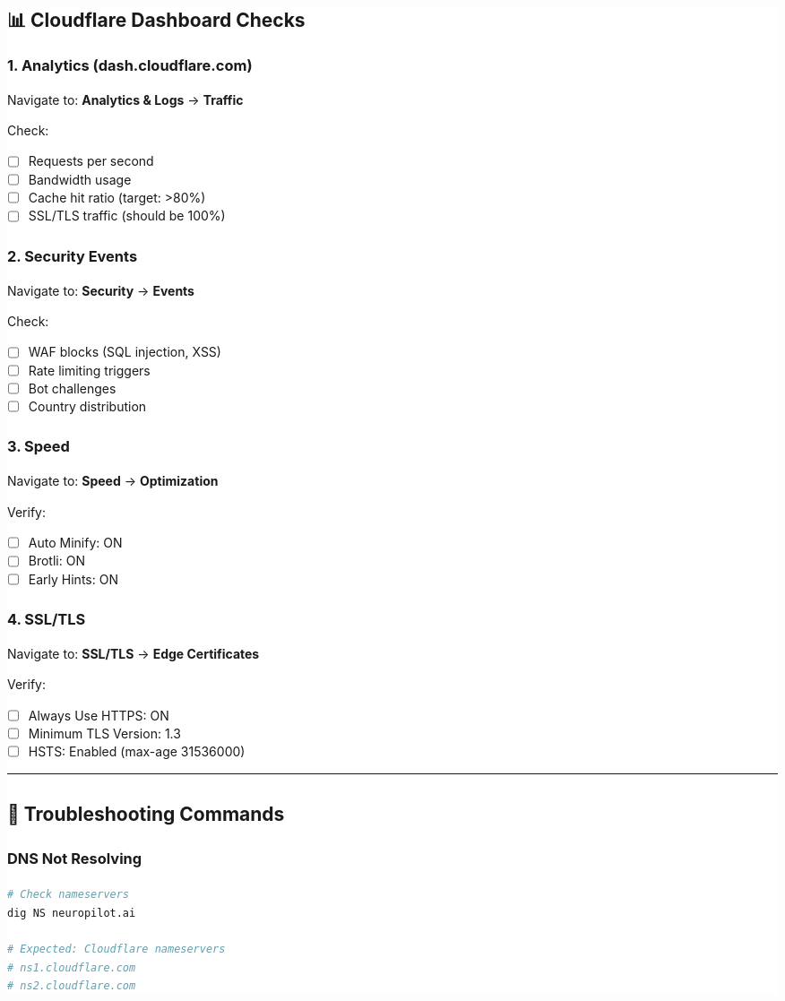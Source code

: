 
## 📊 Cloudflare Dashboard Checks

### 1. Analytics (dash.cloudflare.com)

Navigate to: **Analytics & Logs** → **Traffic**

Check:
- [ ] Requests per second
- [ ] Bandwidth usage
- [ ] Cache hit ratio (target: >80%)
- [ ] SSL/TLS traffic (should be 100%)

### 2. Security Events

Navigate to: **Security** → **Events**

Check:
- [ ] WAF blocks (SQL injection, XSS)
- [ ] Rate limiting triggers
- [ ] Bot challenges
- [ ] Country distribution

### 3. Speed

Navigate to: **Speed** → **Optimization**

Verify:
- [ ] Auto Minify: ON
- [ ] Brotli: ON
- [ ] Early Hints: ON

### 4. SSL/TLS

Navigate to: **SSL/TLS** → **Edge Certificates**

Verify:
- [ ] Always Use HTTPS: ON
- [ ] Minimum TLS Version: 1.3
- [ ] HSTS: Enabled (max-age 31536000)

---

## 🐛 Troubleshooting Commands

### DNS Not Resolving

```bash
# Check nameservers
dig NS neuropilot.ai

# Expected: Cloudflare nameservers
# ns1.cloudflare.com
# ns2.cloudflare.com
```
